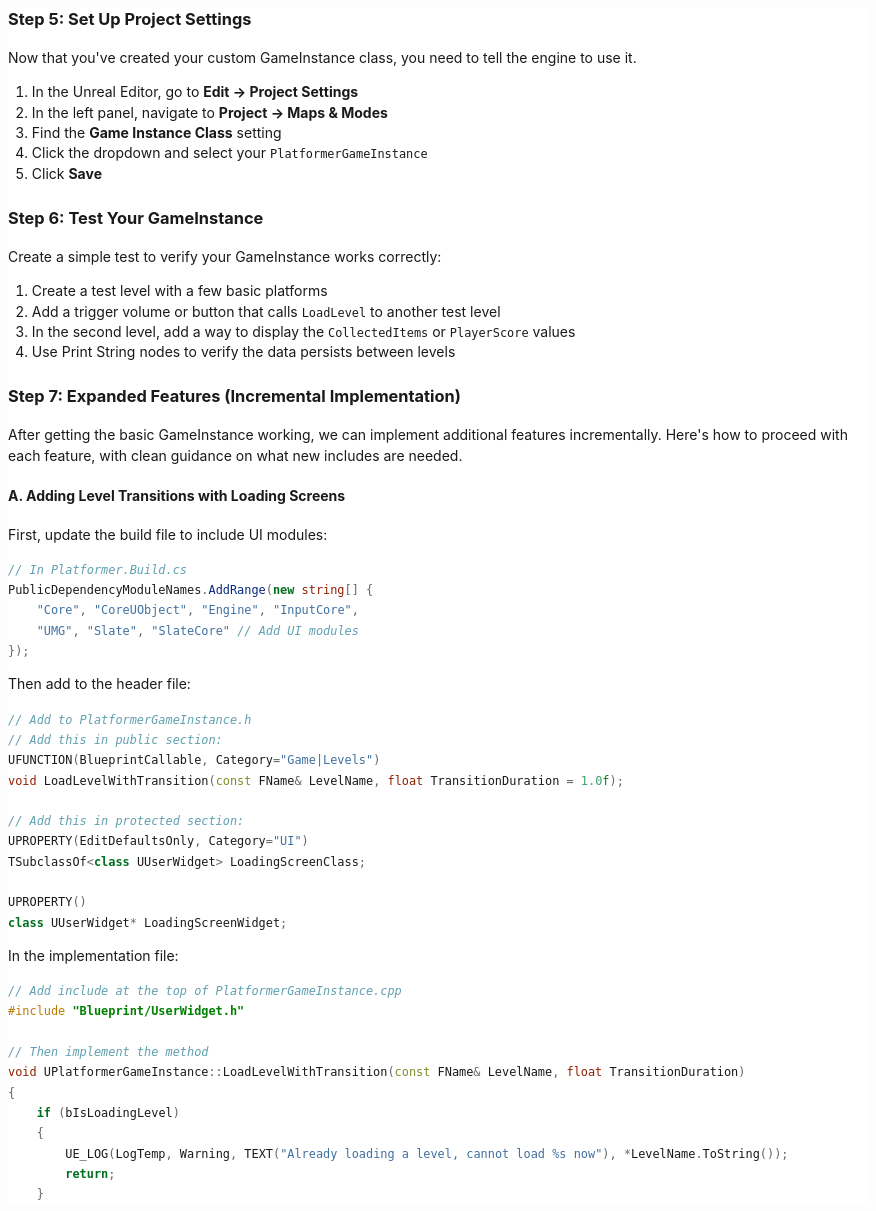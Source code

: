 ### Step 5: Set Up Project Settings

Now that you've created your custom GameInstance class, you need to tell the engine to use it.

1. In the Unreal Editor, go to **Edit → Project Settings**
2. In the left panel, navigate to **Project → Maps & Modes**
3. Find the **Game Instance Class** setting
4. Click the dropdown and select your `PlatformerGameInstance`
5. Click **Save**

### Step 6: Test Your GameInstance

Create a simple test to verify your GameInstance works correctly:

1. Create a test level with a few basic platforms
2. Add a trigger volume or button that calls `LoadLevel` to another test level
3. In the second level, add a way to display the `CollectedItems` or `PlayerScore` values
4. Use Print String nodes to verify the data persists between levels

### Step 7: Expanded Features (Incremental Implementation)

After getting the basic GameInstance working, we can implement additional features incrementally. Here's how to proceed with each feature, with clean guidance on what new includes are needed.

#### A. Adding Level Transitions with Loading Screens

First, update the build file to include UI modules:

```csharp
// In Platformer.Build.cs
PublicDependencyModuleNames.AddRange(new string[] { 
    "Core", "CoreUObject", "Engine", "InputCore",
    "UMG", "Slate", "SlateCore" // Add UI modules
});
```

Then add to the header file:

```cpp
// Add to PlatformerGameInstance.h
// Add this in public section:
UFUNCTION(BlueprintCallable, Category="Game|Levels")
void LoadLevelWithTransition(const FName& LevelName, float TransitionDuration = 1.0f);

// Add this in protected section:
UPROPERTY(EditDefaultsOnly, Category="UI")
TSubclassOf<class UUserWidget> LoadingScreenClass;

UPROPERTY()
class UUserWidget* LoadingScreenWidget;
```

In the implementation file:

```cpp
// Add include at the top of PlatformerGameInstance.cpp
#include "Blueprint/UserWidget.h"

// Then implement the method
void UPlatformerGameInstance::LoadLevelWithTransition(const FName& LevelName, float TransitionDuration)
{
    if (bIsLoadingLevel)
    {
        UE_LOG(LogTemp, Warning, TEXT("Already loading a level, cannot load %s now"), *LevelName.ToString());
        return;
    }
```